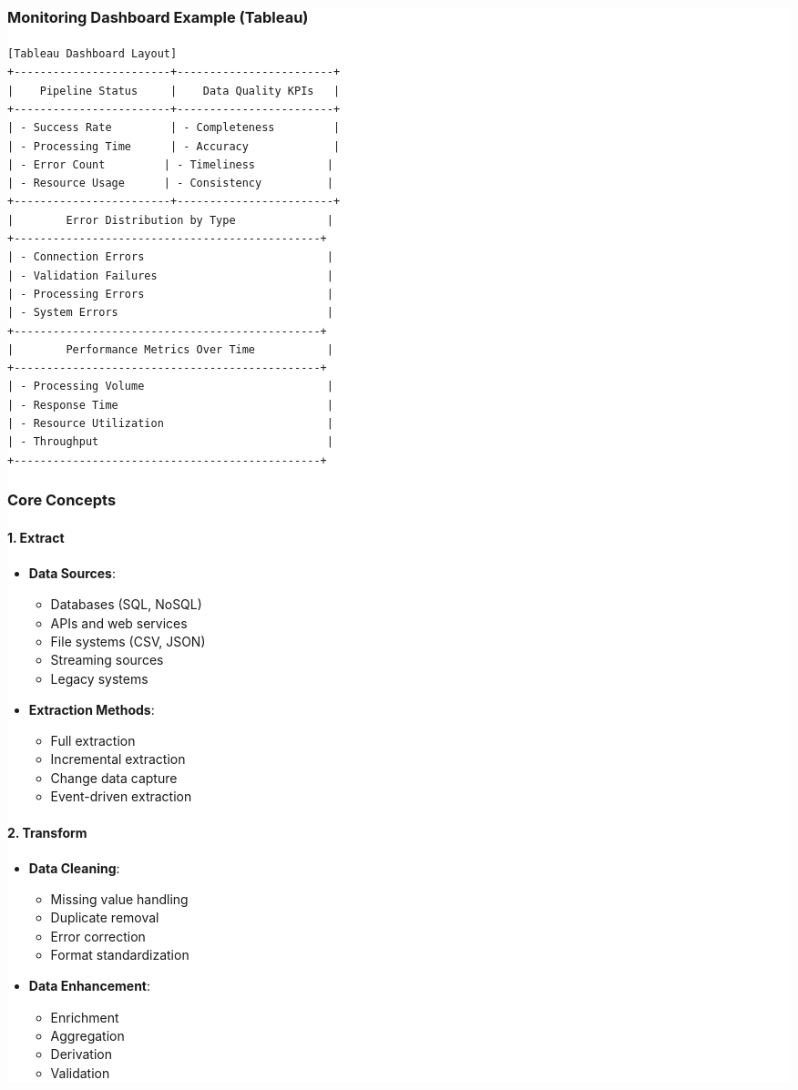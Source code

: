 ### Monitoring Dashboard Example (Tableau)
```
[Tableau Dashboard Layout]
+------------------------+------------------------+
|    Pipeline Status     |    Data Quality KPIs   |
+------------------------+------------------------+
| - Success Rate         | - Completeness         |
| - Processing Time      | - Accuracy             |
| - Error Count         | - Timeliness           |
| - Resource Usage      | - Consistency          |
+------------------------+------------------------+
|        Error Distribution by Type              |
+-----------------------------------------------+
| - Connection Errors                            |
| - Validation Failures                          |
| - Processing Errors                            |
| - System Errors                                |
+-----------------------------------------------+
|        Performance Metrics Over Time           |
+-----------------------------------------------+
| - Processing Volume                            |
| - Response Time                                |
| - Resource Utilization                         |
| - Throughput                                   |
+-----------------------------------------------+
```

### Core Concepts

#### 1. Extract
- **Data Sources**:
  * Databases (SQL, NoSQL)
  * APIs and web services
  * File systems (CSV, JSON)
  * Streaming sources
  * Legacy systems

- **Extraction Methods**:
  * Full extraction
  * Incremental extraction
  * Change data capture
  * Event-driven extraction

#### 2. Transform
- **Data Cleaning**:
  * Missing value handling
  * Duplicate removal
  * Error correction
  * Format standardization

- **Data Enhancement**:
  * Enrichment
  * Aggregation
  * Derivation
  * Validation

